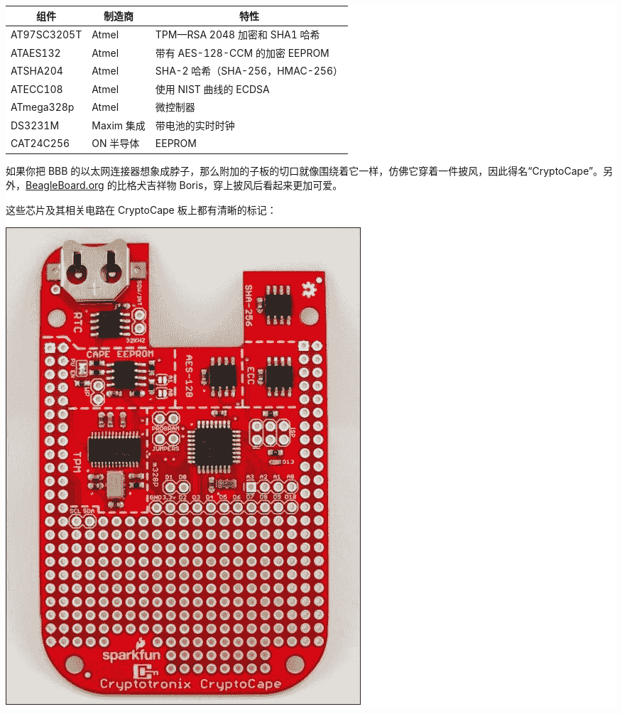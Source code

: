 | 组件 | 制造商 | 特性 |
| --- | --- | --- |
| AT97SC3205T | Atmel | TPM—RSA 2048 加密和 SHA1 哈希 |
| ATAES132 | Atmel | 带有 AES-128-CCM 的加密 EEPROM |
| ATSHA204 | Atmel | SHA-2 哈希（SHA-256，HMAC-256） |
| ATECC108 | Atmel | 使用 NIST 曲线的 ECDSA |
| ATmega328p | Atmel | 微控制器 |
| DS3231M | Maxim 集成 | 带电池的实时时钟 |
| CAT24C256 | ON 半导体 | EEPROM |

如果你把 BBB 的以太网连接器想象成脖子，那么附加的子板的切口就像围绕着它一样，仿佛它穿着一件披风，因此得名“CryptoCape”。另外，[BeagleBoard.org](http://BeagleBoard.org) 的比格犬吉祥物 Boris，穿上披风后看起来更加可爱。

这些芯片及其相关电路在 CryptoCape 板上都有清晰的标记：

![Touring the CryptoCape](img/00011.jpeg)

